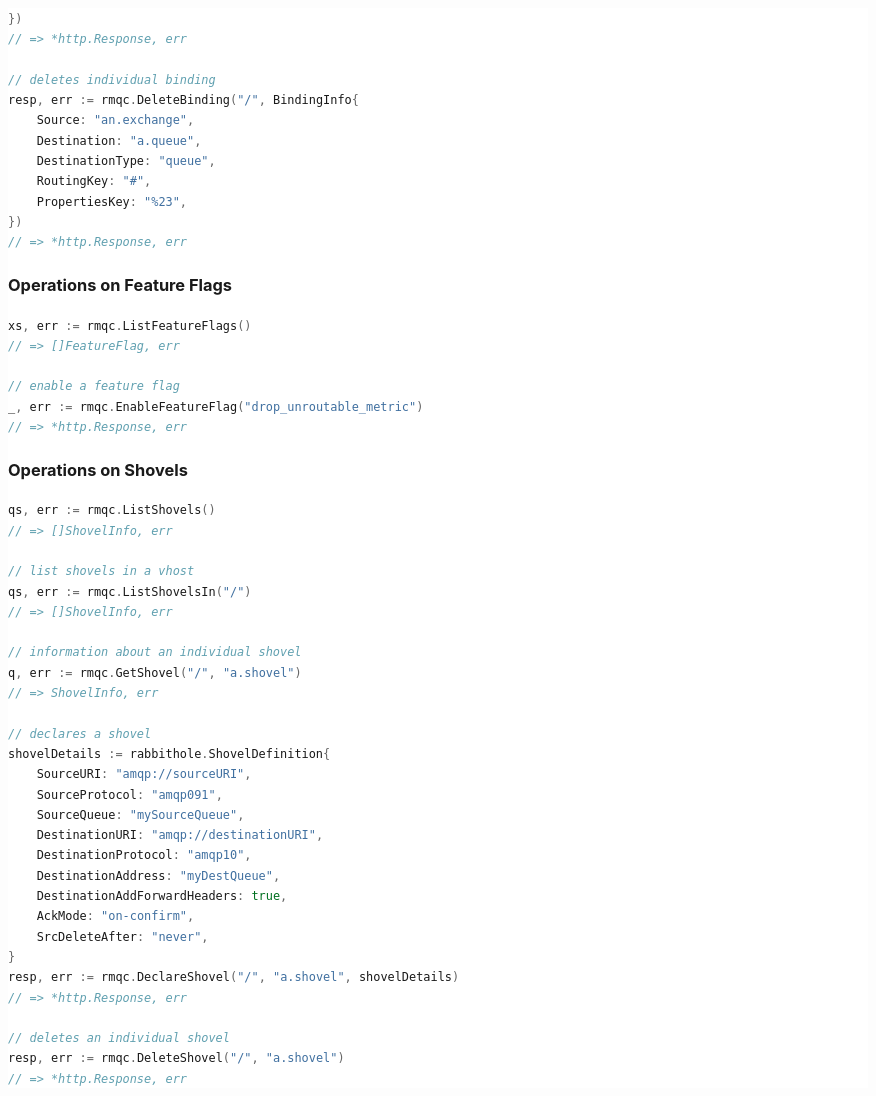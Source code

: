 ``` go
})
// => *http.Response, err

// deletes individual binding
resp, err := rmqc.DeleteBinding("/", BindingInfo{
	Source: "an.exchange",
	Destination: "a.queue",
	DestinationType: "queue",
	RoutingKey: "#",
	PropertiesKey: "%23",
})
// => *http.Response, err
```

### Operations on Feature Flags

``` go
xs, err := rmqc.ListFeatureFlags()
// => []FeatureFlag, err

// enable a feature flag
_, err := rmqc.EnableFeatureFlag("drop_unroutable_metric")
// => *http.Response, err
```

### Operations on Shovels

``` go
qs, err := rmqc.ListShovels()
// => []ShovelInfo, err

// list shovels in a vhost
qs, err := rmqc.ListShovelsIn("/")
// => []ShovelInfo, err

// information about an individual shovel
q, err := rmqc.GetShovel("/", "a.shovel")
// => ShovelInfo, err

// declares a shovel
shovelDetails := rabbithole.ShovelDefinition{
	SourceURI: "amqp://sourceURI",
	SourceProtocol: "amqp091",
	SourceQueue: "mySourceQueue",
	DestinationURI: "amqp://destinationURI",
	DestinationProtocol: "amqp10",
	DestinationAddress: "myDestQueue",
	DestinationAddForwardHeaders: true,
	AckMode: "on-confirm",
	SrcDeleteAfter: "never",
}
resp, err := rmqc.DeclareShovel("/", "a.shovel", shovelDetails)
// => *http.Response, err

// deletes an individual shovel
resp, err := rmqc.DeleteShovel("/", "a.shovel")
// => *http.Response, err

```
